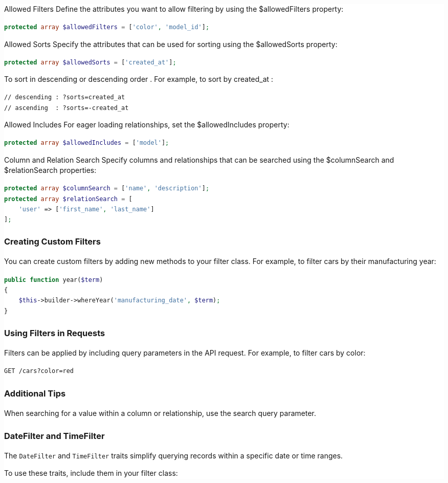 Allowed Filters
Define the attributes you want to allow filtering by using the $allowedFilters property:
```php
protected array $allowedFilters = ['color', 'model_id'];
```
Allowed Sorts
Specify the attributes that can be used for sorting using the $allowedSorts property:
```php
protected array $allowedSorts = ['created_at'];
```
To sort in descending or descending order . For example, to sort by created_at :
```
// descending : ?sorts=created_at
// ascending  : ?sorts=-created_at
```
Allowed Includes
For eager loading relationships, set the $allowedIncludes property:
```php
protected array $allowedIncludes = ['model'];
```
Column and Relation Search
Specify columns and relationships that can be searched using the $columnSearch and $relationSearch properties:
```php
protected array $columnSearch = ['name', 'description'];
protected array $relationSearch = [
    'user' => ['first_name', 'last_name']
];
```
### Creating Custom Filters
You can create custom filters by adding new methods to your filter class. For example, to filter cars by their manufacturing year:
```php
public function year($term)
{
    $this->builder->whereYear('manufacturing_date', $term);
}
```
### Using Filters in Requests
Filters can be applied by including query parameters in the API request. For example, to filter cars by color:
```
GET /cars?color=red
```
### Additional Tips
When searching for a value within a column or relationship, use the search query parameter.
### **DateFilter and TimeFilter**

The `DateFilter` and `TimeFilter` traits simplify querying records within a specific date or time ranges.

To use these traits, include them in your filter class:


[comment]: <> ([Out of the box permissions]&#40;#out-of-the-box-permissions&#41;)